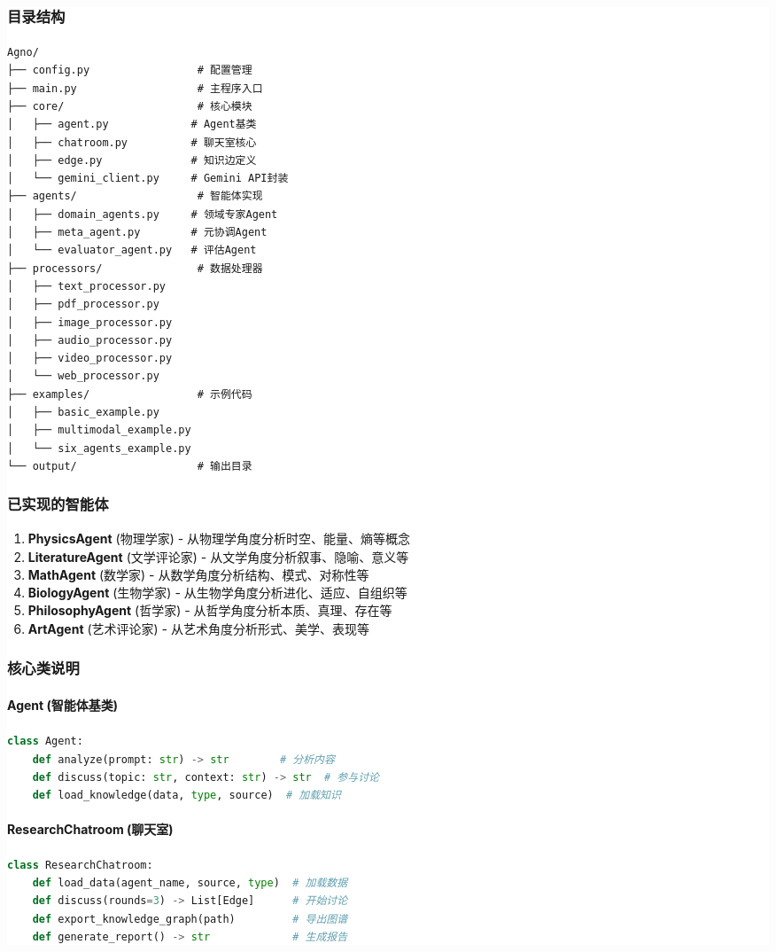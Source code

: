### 目录结构

```
Agno/
├── config.py                 # 配置管理
├── main.py                   # 主程序入口
├── core/                     # 核心模块
│   ├── agent.py             # Agent基类
│   ├── chatroom.py          # 聊天室核心
│   ├── edge.py              # 知识边定义
│   └── gemini_client.py     # Gemini API封装
├── agents/                   # 智能体实现
│   ├── domain_agents.py     # 领域专家Agent
│   ├── meta_agent.py        # 元协调Agent
│   └── evaluator_agent.py   # 评估Agent
├── processors/               # 数据处理器
│   ├── text_processor.py
│   ├── pdf_processor.py
│   ├── image_processor.py
│   ├── audio_processor.py
│   ├── video_processor.py
│   └── web_processor.py
├── examples/                 # 示例代码
│   ├── basic_example.py
│   ├── multimodal_example.py
│   └── six_agents_example.py
└── output/                   # 输出目录
```

### 已实现的智能体

1. **PhysicsAgent** (物理学家) - 从物理学角度分析时空、能量、熵等概念
2. **LiteratureAgent** (文学评论家) - 从文学角度分析叙事、隐喻、意义等
3. **MathAgent** (数学家) - 从数学角度分析结构、模式、对称性等
4. **BiologyAgent** (生物学家) - 从生物学角度分析进化、适应、自组织等
5. **PhilosophyAgent** (哲学家) - 从哲学角度分析本质、真理、存在等
6. **ArtAgent** (艺术评论家) - 从艺术角度分析形式、美学、表现等

### 核心类说明

#### Agent (智能体基类)
```python
class Agent:
    def analyze(prompt: str) -> str        # 分析内容
    def discuss(topic: str, context: str) -> str  # 参与讨论
    def load_knowledge(data, type, source)  # 加载知识
```

#### ResearchChatroom (聊天室)
```python
class ResearchChatroom:
    def load_data(agent_name, source, type)  # 加载数据
    def discuss(rounds=3) -> List[Edge]      # 开始讨论
    def export_knowledge_graph(path)         # 导出图谱
    def generate_report() -> str             # 生成报告
```
